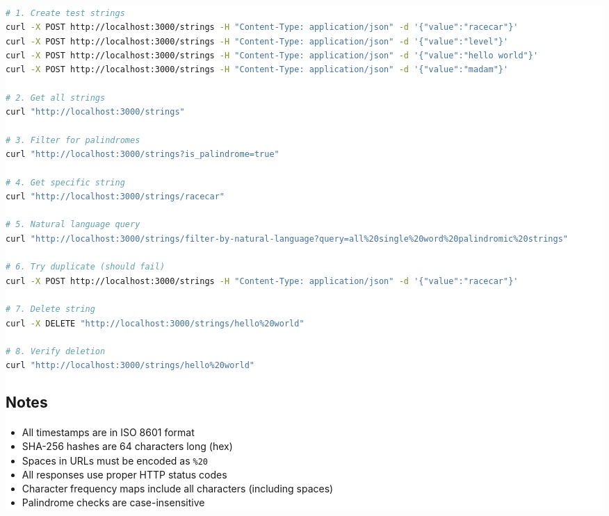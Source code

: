 ```bash
# 1. Create test strings
curl -X POST http://localhost:3000/strings -H "Content-Type: application/json" -d '{"value":"racecar"}'
curl -X POST http://localhost:3000/strings -H "Content-Type: application/json" -d '{"value":"level"}'
curl -X POST http://localhost:3000/strings -H "Content-Type: application/json" -d '{"value":"hello world"}'
curl -X POST http://localhost:3000/strings -H "Content-Type: application/json" -d '{"value":"madam"}'

# 2. Get all strings
curl "http://localhost:3000/strings"

# 3. Filter for palindromes
curl "http://localhost:3000/strings?is_palindrome=true"

# 4. Get specific string
curl "http://localhost:3000/strings/racecar"

# 5. Natural language query
curl "http://localhost:3000/strings/filter-by-natural-language?query=all%20single%20word%20palindromic%20strings"

# 6. Try duplicate (should fail)
curl -X POST http://localhost:3000/strings -H "Content-Type: application/json" -d '{"value":"racecar"}'

# 7. Delete string
curl -X DELETE "http://localhost:3000/strings/hello%20world"

# 8. Verify deletion
curl "http://localhost:3000/strings/hello%20world"
```

## Notes

- All timestamps are in ISO 8601 format
- SHA-256 hashes are 64 characters long (hex)
- Spaces in URLs must be encoded as `%20`
- All responses use proper HTTP status codes
- Character frequency maps include all characters (including spaces)
- Palindrome checks are case-insensitive
